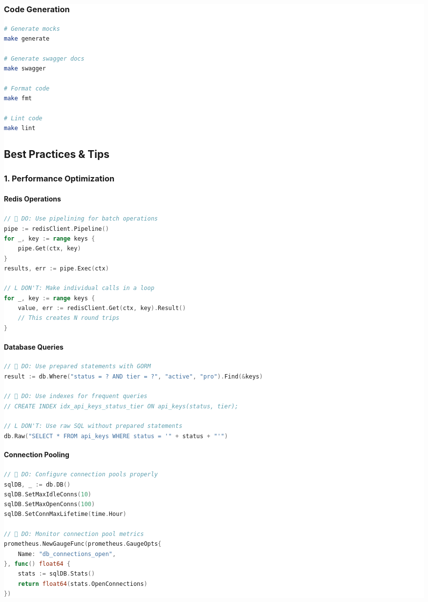 ### Code Generation
```bash
# Generate mocks
make generate

# Generate swagger docs
make swagger

# Format code
make fmt

# Lint code
make lint
```

## Best Practices & Tips

### 1. Performance Optimization

#### Redis Operations
```go
//  DO: Use pipelining for batch operations
pipe := redisClient.Pipeline()
for _, key := range keys {
    pipe.Get(ctx, key)
}
results, err := pipe.Exec(ctx)

// L DON'T: Make individual calls in a loop
for _, key := range keys {
    value, err := redisClient.Get(ctx, key).Result()
    // This creates N round trips
}
```

#### Database Queries
```go
//  DO: Use prepared statements with GORM
result := db.Where("status = ? AND tier = ?", "active", "pro").Find(&keys)

//  DO: Use indexes for frequent queries
// CREATE INDEX idx_api_keys_status_tier ON api_keys(status, tier);

// L DON'T: Use raw SQL without prepared statements
db.Raw("SELECT * FROM api_keys WHERE status = '" + status + "'")
```

#### Connection Pooling
```go
//  DO: Configure connection pools properly
sqlDB, _ := db.DB()
sqlDB.SetMaxIdleConns(10)
sqlDB.SetMaxOpenConns(100)
sqlDB.SetConnMaxLifetime(time.Hour)

//  DO: Monitor connection pool metrics
prometheus.NewGaugeFunc(prometheus.GaugeOpts{
    Name: "db_connections_open",
}, func() float64 {
    stats := sqlDB.Stats()
    return float64(stats.OpenConnections)
})
```
